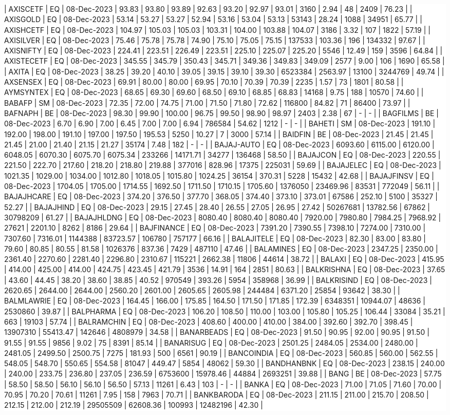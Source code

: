 | AXISCETF | EQ | 08-Dec-2023 | 93.83 | 93.80 | 93.89 | 92.63 | 93.20 | 92.97 | 93.01 | 3160 | 2.94 | 48 | 2409 | 76.23 |
| AXISGOLD | EQ | 08-Dec-2023 | 53.14 | 53.27 | 53.27 | 52.94 | 53.16 | 53.04 | 53.13 | 53143 | 28.24 | 1088 | 34951 | 65.77 |
| AXISHCETF | EQ | 08-Dec-2023 | 104.97 | 105.03 | 105.03 | 103.31 | 104.00 | 103.88 | 104.07 | 3186 | 3.32 | 107 | 1822 | 57.19 |
| AXISILVER | EQ | 08-Dec-2023 | 75.46 | 75.78 | 75.78 | 74.90 | 75.10 | 75.05 | 75.15 | 137533 | 103.36 | 196 | 134332 | 97.67 |
| AXISNIFTY | EQ | 08-Dec-2023 | 224.41 | 223.51 | 226.49 | 223.51 | 225.10 | 225.07 | 225.20 | 5546 | 12.49 | 159 | 3596 | 64.84 |
| AXISTECETF | EQ | 08-Dec-2023 | 345.55 | 345.79 | 350.43 | 345.71 | 349.36 | 349.83 | 349.09 | 2577 | 9.00 | 106 | 1690 | 65.58 |
| AXITA | EQ | 08-Dec-2023 | 38.25 | 39.20 | 40.10 | 39.05 | 39.15 | 39.10 | 39.30 | 6523384 | 2563.97 | 13100 | 3244769 | 49.74 |
| AXSENSEX | EQ | 08-Dec-2023 | 69.91 | 80.00 | 80.00 | 69.95 | 70.10 | 70.39 | 70.39 | 2235 | 1.57 | 73 | 1801 | 80.58 |
| AYMSYNTEX | EQ | 08-Dec-2023 | 68.65 | 69.30 | 69.60 | 68.50 | 69.10 | 68.85 | 68.83 | 14168 | 9.75 | 188 | 10570 | 74.60 |
| BABAFP | SM | 08-Dec-2023 | 72.35 | 72.00 | 74.75 | 71.00 | 71.50 | 71.80 | 72.62 | 116800 | 84.82 | 71 | 86400 | 73.97 |
| BAFNAPH | BE | 08-Dec-2023 | 98.30 | 99.90 | 100.00 | 96.75 | 99.50 | 98.90 | 98.97 | 2403 | 2.38 | 67 | - | - |
| BAGFILMS | BE | 08-Dec-2023 | 6.70 | 6.90 | 7.00 | 6.45 | 7.00 | 7.00 | 6.94 | 786584 | 54.62 | 1212 | - | - |
| BAHETI | SM | 08-Dec-2023 | 191.10 | 192.00 | 198.00 | 191.10 | 197.00 | 197.50 | 195.53 | 5250 | 10.27 | 7 | 3000 | 57.14 |
| BAIDFIN | BE | 08-Dec-2023 | 21.45 | 21.45 | 21.45 | 21.00 | 21.40 | 21.15 | 21.27 | 35174 | 7.48 | 182 | - | - |
| BAJAJ-AUTO | EQ | 08-Dec-2023 | 6093.60 | 6115.00 | 6120.00 | 6048.05 | 6070.30 | 6075.70 | 6075.34 | 233266 | 14171.71 | 34277 | 136468 | 58.50 |
| BAJAJCON | EQ | 08-Dec-2023 | 220.55 | 221.50 | 222.70 | 217.60 | 218.20 | 218.80 | 219.88 | 377016 | 828.96 | 17375 | 225031 | 59.69 |
| BAJAJELEC | EQ | 08-Dec-2023 | 1021.35 | 1029.00 | 1034.00 | 1012.80 | 1018.05 | 1015.80 | 1024.25 | 36154 | 370.31 | 5228 | 15432 | 42.68 |
| BAJAJFINSV | EQ | 08-Dec-2023 | 1704.05 | 1705.00 | 1714.55 | 1692.50 | 1711.50 | 1710.15 | 1705.60 | 1376050 | 23469.96 | 83531 | 772049 | 56.11 |
| BAJAJHCARE | EQ | 08-Dec-2023 | 374.20 | 376.50 | 377.70 | 368.05 | 374.40 | 373.10 | 373.01 | 67586 | 252.10 | 5100 | 35327 | 52.27 |
| BAJAJHIND | EQ | 08-Dec-2023 | 29.15 | 27.45 | 28.40 | 26.55 | 27.05 | 26.95 | 27.42 | 50267681 | 13782.56 | 67862 | 30798209 | 61.27 |
| BAJAJHLDNG | EQ | 08-Dec-2023 | 8080.40 | 8080.40 | 8080.40 | 7920.00 | 7980.80 | 7984.25 | 7968.92 | 27621 | 2201.10 | 8262 | 8186 | 29.64 |
| BAJFINANCE | EQ | 08-Dec-2023 | 7391.20 | 7390.55 | 7398.10 | 7274.00 | 7310.00 | 7307.60 | 7316.01 | 1144388 | 83723.57 | 106780 | 757177 | 66.16 |
| BALAJITELE | EQ | 08-Dec-2023 | 82.30 | 83.00 | 83.80 | 79.60 | 80.85 | 80.55 | 81.58 | 1026376 | 837.36 | 7429 | 487110 | 47.46 |
| BALAMINES | EQ | 08-Dec-2023 | 2347.25 | 2350.00 | 2361.40 | 2270.60 | 2281.40 | 2296.80 | 2310.67 | 115221 | 2662.38 | 11806 | 44614 | 38.72 |
| BALAXI | EQ | 08-Dec-2023 | 415.95 | 414.00 | 425.00 | 414.00 | 424.75 | 423.45 | 421.79 | 3536 | 14.91 | 164 | 2851 | 80.63 |
| BALKRISHNA | EQ | 08-Dec-2023 | 37.65 | 43.60 | 44.45 | 38.20 | 38.60 | 38.85 | 40.52 | 970549 | 393.26 | 5954 | 358968 | 36.99 |
| BALKRISIND | EQ | 08-Dec-2023 | 2620.65 | 2644.00 | 2644.00 | 2560.20 | 2601.00 | 2605.65 | 2605.98 | 244484 | 6371.20 | 25854 | 93642 | 38.30 |
| BALMLAWRIE | EQ | 08-Dec-2023 | 164.45 | 166.00 | 175.85 | 164.50 | 171.50 | 171.85 | 172.39 | 6348351 | 10944.07 | 48636 | 2530860 | 39.87 |
| BALPHARMA | EQ | 08-Dec-2023 | 106.20 | 108.50 | 110.00 | 103.00 | 105.80 | 105.25 | 106.44 | 33084 | 35.21 | 663 | 19103 | 57.74 |
| BALRAMCHIN | EQ | 08-Dec-2023 | 408.60 | 400.00 | 410.00 | 384.00 | 392.60 | 392.70 | 398.45 | 13907310 | 55413.47 | 142646 | 4808979 | 34.58 |
| BANARBEADS | EQ | 08-Dec-2023 | 91.50 | 90.95 | 92.00 | 90.95 | 91.50 | 91.55 | 91.55 | 9856 | 9.02 | 75 | 8391 | 85.14 |
| BANARISUG | EQ | 08-Dec-2023 | 2501.25 | 2484.05 | 2534.00 | 2480.00 | 2481.05 | 2499.50 | 2500.75 | 7275 | 181.93 | 500 | 6561 | 90.19 |
| BANCOINDIA | EQ | 08-Dec-2023 | 560.85 | 560.00 | 562.55 | 548.05 | 548.70 | 550.65 | 554.58 | 81047 | 449.47 | 5854 | 48062 | 59.30 |
| BANDHANBNK | EQ | 08-Dec-2023 | 238.15 | 240.00 | 240.00 | 233.75 | 236.80 | 237.05 | 236.59 | 6753600 | 15978.46 | 44884 | 2693251 | 39.88 |
| BANG | BE | 08-Dec-2023 | 57.75 | 58.50 | 58.50 | 56.10 | 56.10 | 56.50 | 57.13 | 11261 | 6.43 | 103 | - | - |
| BANKA | EQ | 08-Dec-2023 | 71.00 | 71.05 | 71.60 | 70.00 | 70.95 | 70.20 | 70.61 | 11261 | 7.95 | 158 | 7963 | 70.71 |
| BANKBARODA | EQ | 08-Dec-2023 | 211.15 | 211.00 | 215.70 | 208.50 | 212.15 | 212.00 | 212.19 | 29505509 | 62608.36 | 100993 | 12482196 | 42.30 |
